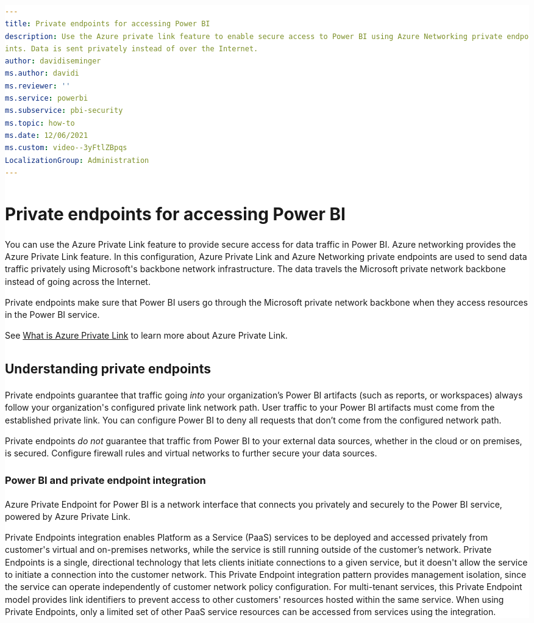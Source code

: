 ```yaml
---
title: Private endpoints for accessing Power BI
description: Use the Azure private link feature to enable secure access to Power BI using Azure Networking private endpoints. Data is sent privately instead of over the Internet.
author: davidiseminger
ms.author: davidi
ms.reviewer: ''
ms.service: powerbi
ms.subservice: pbi-security
ms.topic: how-to
ms.date: 12/06/2021
ms.custom: video--3yFtlZBpqs
LocalizationGroup: Administration
---
```


# Private endpoints for accessing Power BI

You can use the Azure Private Link feature to provide secure access for data traffic in Power BI. Azure networking provides the Azure Private Link feature. In this configuration, Azure Private Link and Azure Networking private endpoints are used to send data traffic privately using Microsoft's backbone network infrastructure. The data travels the Microsoft private network backbone instead of going across the Internet.

Private endpoints make sure that Power BI users go through the Microsoft private network backbone when they access resources in the Power BI service.

See [What is Azure Private Link](/azure/private-link/private-link-overview) to learn more about Azure Private Link.

## Understanding private endpoints

Private endpoints guarantee that traffic going *into* your organization’s Power BI artifacts (such as reports, or workspaces) always follow your organization's configured private link network path. User traffic to your Power BI artifacts must come from the established private link. You can configure Power BI to deny all requests that don’t come from the configured network path. 

Private endpoints *do not* guarantee that traffic from Power BI to your external data sources, whether in the cloud or on premises, is secured. Configure firewall rules and virtual networks to further secure your data sources. 

### Power BI and private endpoint integration

Azure Private Endpoint for Power BI is a network interface that connects you privately and securely to the Power BI service, powered by Azure Private Link.

Private Endpoints integration enables Platform as a Service (PaaS) services to be deployed and accessed privately from customer's virtual and on-premises networks, while the service is still running outside of the customer’s network. Private Endpoints is a single, directional technology that lets clients initiate connections to a given service, but it doesn't allow the service to initiate a connection into the customer network. This Private Endpoint integration pattern provides management isolation, since the service can operate independently of customer network policy configuration. For multi-tenant services, this Private Endpoint model provides link identifiers to prevent access to other customers' resources hosted within the same service. When using Private Endpoints, only a limited set of other PaaS service resources can be accessed from services using the integration.  
